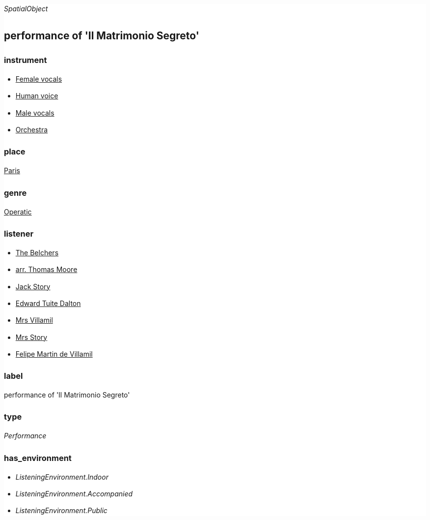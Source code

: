 
*SpatialObject*

## performance of 'Il Matrimonio Segreto'

### instrument

 - [Female vocals](#Female-vocals)

 - [Human voice](#Human-voice)

 - [Male vocals](#Male-vocals)

 - [Orchestra](#Orchestra)

### place


[Paris](#Paris)

### genre


[Operatic](#Operatic)

### listener

 - [The Belchers](#The-Belchers)

 - [arr. Thomas Moore](#arr.-Thomas-Moore)

 - [Jack Story](#Jack-Story)

 - [Edward Tuite Dalton](#Edward-Tuite-Dalton)

 - [Mrs Villamil](#Mrs-Villamil)

 - [Mrs Story](#Mrs-Story)

 - [Felipe Martin de Villamil](#Felipe-Martin-de-Villamil)

### label


performance of 'Il Matrimonio Segreto'

### type


*Performance*

### has_environment

 - *ListeningEnvironment.Indoor*

 - *ListeningEnvironment.Accompanied*

 - *ListeningEnvironment.Public*
